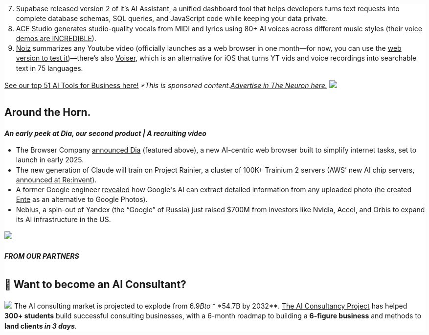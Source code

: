   7. [Supabase](https://www.theneuron.ai/newsletter/<https:/supabase.com/blog/supabase-ai-assistant-v2?utm_source=theneuron&_bhlid=a8750af1bc5f06dbb2b064352a811e1ab7a3cfcd>) released version 2 of it’s AI Assistant, a unified dashboard tool that helps developers turns text requests into complete database schemas, SQL queries, and JavaScript code while keeping your data private.
  8. [ACE Studio](https://www.theneuron.ai/newsletter/<https:/acestudio.ai/?utm_source=theneuron&_bhlid=7681481d31636ad31e31a000cd5588ddfd5186cd>) generates studio-quality vocals from MIDI and lyrics using 80+ AI voices across different music styles (their [voice demos are INCREDIBLE](https://www.theneuron.ai/newsletter/<https:/youtu.be/2L1UFIob8mc?utm_source=www.theneurondaily.com&utm_medium=newsletter&utm_campaign=mind-bending-ai-demo-drops&_bhlid=2e2b107bfd8b2fae046c588231d23be6acb40431>)).
  9. [Noiz](https://www.theneuron.ai/newsletter/<https:/noiz.io/?utm_source=theneuron&_bhlid=0e8a192bd7cb8830142c589a1ba2c025f703f48e>) summarizes any Youtube video (officially launches as a web browser in one month—for now, you can use the [web version to test it](https://www.theneuron.ai/newsletter/<https:/noiz.io/?_bhlid=20eb11af58e3ce8f433556b751aaa7714dc4e567#video_demo?utm_source=theneuron>))—there’s also [Voiser](https://www.theneuron.ai/newsletter/<https:/apps.apple.com/us/app/ai-transcriber-speech-to-text/id6472647355?utm_source=theneuron&_bhlid=1cac8731a822726f3eb122210711bf86fbad0d2d>), which is an alternative for iOS that turns YT vids and voice recordings into searchable text in 75 languages.


[See our top 51 AI Tools for Business here!](https://www.theneuron.ai/newsletter/<https:/www.theneuron.ai/top-tools?utm_source=www.theneurondaily.com&utm_medium=newsletter&utm_campaign=mind-bending-ai-demo-drops&_bhlid=707a13954ec0073c9dbc0bbcaa0d9bc7241a9af8>)
_*This is sponsored content._[_Advertise in The Neuron here._](https://www.theneuron.ai/newsletter/<https:/docs.google.com/forms/d/e/1FAIpQLSfng1Qz3wGLc_-f9goa1TQgnGE_rehbW55Gx5VaEYIhn4OueQ/viewform?utm_source=www.theneurondaily.com&utm_medium=newsletter&utm_campaign=mind-bending-ai-demo-drops&_bhlid=93906681a9fd3893f672ca7c01e589a2aea550bd>)
![](https://cdn.prod.website-files.com/6449a72526ec4987103ca41b/6708c012179e38f9709344db_66bc51d594eb292fec8cac27_Neuron-Page-Splitters5.png)
## Around the Horn.
**_An early peek at Dia, our second product | A recruiting video_**
  * The Browser Company [announced Dia](https://www.theneuron.ai/newsletter/<https:/www.theverge.com/2024/12/2/24310944/dia-ai-browser-video-arc-the-browser-company?utm_source=www.theneurondaily.com&utm_medium=newsletter&utm_campaign=mind-bending-ai-demo-drops>) (featured above), a new AI-centric web browser built to simplify internet tasks, set to launch in early 2025.
  * The new generation of Claude will train on Project Rainier, a cluster of 100K+ Trainium 2 servers (AWS’ new AI chip servers, [announced at Re:invent](https://www.theneuron.ai/newsletter/<https:/reinvent.awsevents.com/experience/keynotes/?utm_source=www.theneurondaily.com&utm_medium=newsletter&utm_campaign=mind-bending-ai-demo-drops>)).
  * A former Google engineer [revealed](https://www.theneuron.ai/newsletter/<https:/www.wired.com/story/website-google-ai-photos-ente/?utm_source=www.theneurondaily.com&utm_medium=newsletter&utm_campaign=mind-bending-ai-demo-drops>) how Google's AI can extract detailed information from any uploaded photo (he created [Ente](https://www.theneuron.ai/newsletter/<https:/ente.io/?utm_source=theneuron>) as an alternative to Google Photos).
  * [Nebius](https://www.theneuron.ai/newsletter/<https:/techcrunch.com/2024/12/02/european-ai-infrastructure-company-nebius-nabs-700m-from-nvidia-accel-others/?utm_source=www.theneurondaily.com&utm_medium=newsletter&utm_campaign=mind-bending-ai-demo-drops>), a spin-out of Yandex (the “Google” of Russia) just raised $700M from investors like Nvidia, Accel, and Orbis to expand its AI infrastructure in the US.


![](https://cdn.prod.website-files.com/6449a72526ec4987103ca41b/6708c012179e38f9709344e4_66ac9cb8a2b59d2c939daec4_6694b49ec98012115dcebbfc_Neuron-Page-Splitters6.png)
###### **FROM OUR PARTNERS**
## 💼 Want to become an AI Consultant?
[![](https://cdn.prod.website-files.com/6449a72526ec4987103ca41b/674ea2eec266800ade0b5c46_image.png)](https://www.theneuron.ai/newsletter/<https:/go.innovatingwithai.com/consultancy-neuron-secondary?utm_source=www.theneurondaily.com&utm_medium=newsletter&utm_campaign=mind-bending-ai-demo-drops>)
The AI consulting market is projected to explode from $6.9B to **$54.7B by 2032**. [The AI Consultancy Project](https://www.theneuron.ai/newsletter/<https:/go.innovatingwithai.com/consultancy-neuron-secondary?utm_source=www.theneurondaily.com&utm_medium=newsletter&utm_campaign=mind-bending-ai-demo-drops>) has helped **300+ students** build successful consulting businesses, with a 6-month roadmap to building a **6-figure business** and methods to **land clients _in 3 days_**. 